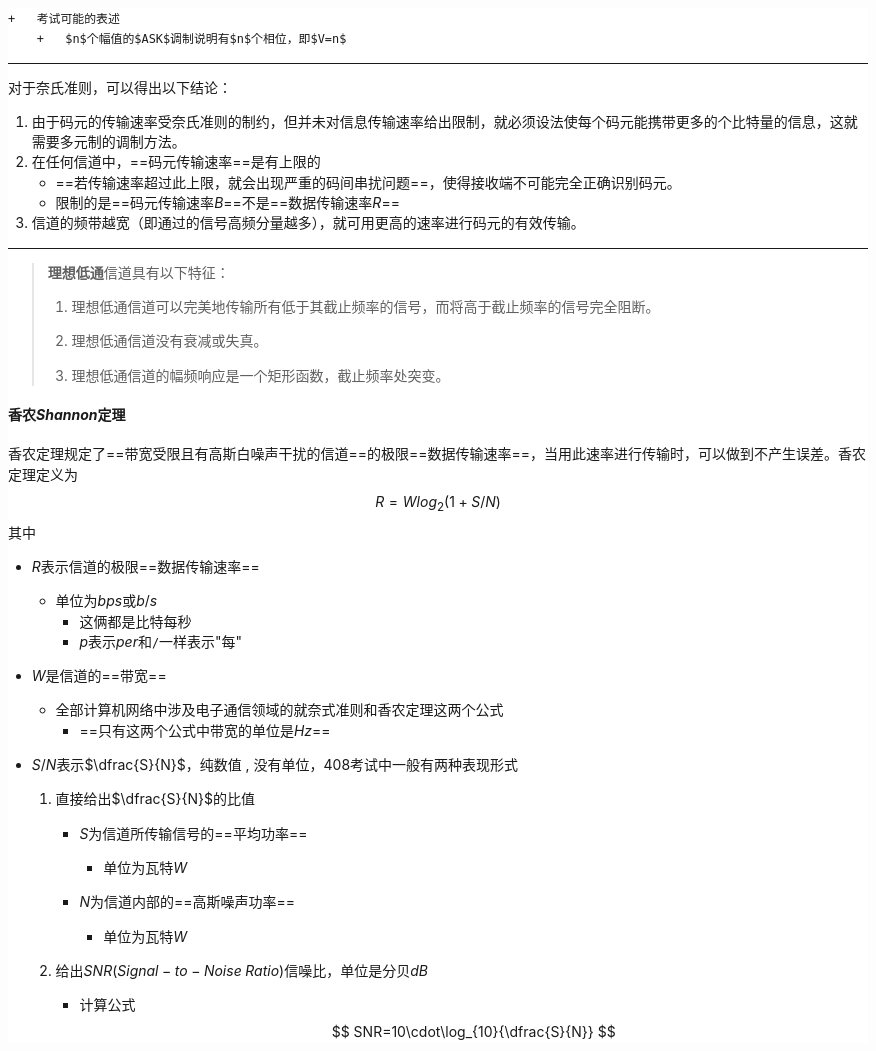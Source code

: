     +   考试可能的表述
        +   $n$个幅值的$ASK$调制说明有$n$个相位，即$V=n$

---

对于奈氏准则，可以得出以下结论：

1. 由于码元的传输速率受奈氏准则的制约，但并未对信息传输速率给出限制，就必须设法使每个码元能携带更多的个比特量的信息，这就需要多元制的调制方法。
2. 在任何信道中，==码元传输速率==是有上限的
    +   ==若传输速率超过此上限，就会出现严重的码间串扰问题==，使得接收端不可能完全正确识别码元。
    +   限制的是==码元传输速率$B$==不是==数据传输速率$R$==
3. 信道的频带越宽（即通过的信号高频分量越多），就可用更高的速率进行码元的有效传输。

---

>   **理想低通**信道具有以下特征：
>
>   1. 理想低通信道可以完美地传输所有低于其截止频率的信号，而将高于截止频率的信号完全阻断。
>
>   2. 理想低通信道没有衰减或失真。
>
>   3. 理想低通信道的幅频响应是一个矩形函数，截止频率处突变。
>

#### 香农$Shannon$定理

香农定理规定了==带宽受限且有高斯白噪声干扰的信道==的极限==数据传输速率==，当用此速率进行传输时，可以做到不产生误差。香农定理定义为
$$
R=Wlog_2{(1+S/N)}
$$
其中

+   $R$表示信道的极限==数据传输速率==

    +   单位为$bps$或$b/s$
        +   这俩都是比特每秒
        +   $p$表示$per$和`/`一样表示"每"

+   $W$是信道的==带宽==

    +   全部计算机网络中涉及电子通信领域的就奈式准则和香农定理这两个公式
        +   ==只有这两个公式中带宽的单位是$Hz$==

+   $S/N$表示$\dfrac{S}{N}$，纯数值 , 没有单位，408考试中一般有两种表现形式

    1.   直接给出$\dfrac{S}{N}$的比值
    
         +   $S$为信道所传输信号的==平均功率==
             +   单位为瓦特$W$

         +   $N$为信道内部的==高斯噪声功率==
             +   单位为瓦特$W$
    
    
    2.   给出$SNR(Signal-to-Noise \;Ratio)$信噪比，单位是分贝$dB$
    
         +   计算公式
             $$
             SNR=10\cdot\log_{10}{\dfrac{S}{N}}
             $$
